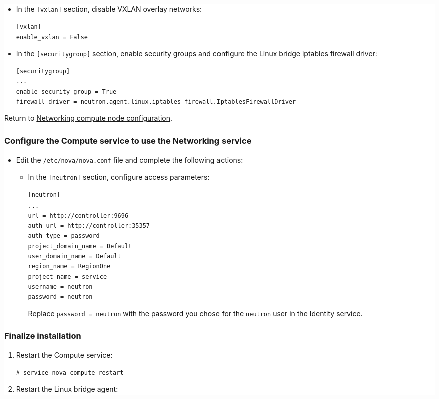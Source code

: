   - In the `[vxlan]` section, disable VXLAN overlay networks:

    ```
    [vxlan]
    enable_vxlan = False

    ```

  - In the `[securitygroup]` section, enable security groups and configure the Linux bridge [iptables](https://docs.openstack.org/newton/install-guide-ubuntu/common/glossary.html#term-iptables) firewall driver:

    ```
    [securitygroup]
    ...
    enable_security_group = True
    firewall_driver = neutron.agent.linux.iptables_firewall.IptablesFirewallDriver

    ```

Return to [Networking compute node configuration](https://docs.openstack.org/newton/install-guide-ubuntu/neutron-compute-install.html#neutron-compute-compute).



### Configure the Compute service to use the Networking service

- Edit the `/etc/nova/nova.conf` file and complete the following actions:

  - In the `[neutron]` section, configure access parameters:

    ```
    [neutron]
    ...
    url = http://controller:9696
    auth_url = http://controller:35357
    auth_type = password
    project_domain_name = Default
    user_domain_name = Default
    region_name = RegionOne
    project_name = service
    username = neutron
    password = neutron
    ```

    Replace `password = neutron` with the password you chose for the `neutron` user in the Identity service.

### Finalize installation

1. Restart the Compute service:

   ```
   # service nova-compute restart
   ```

2. Restart the Linux bridge agent:
